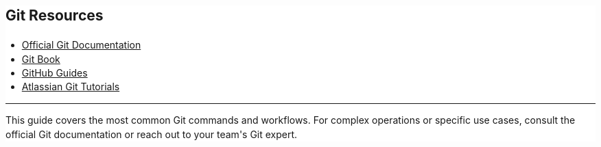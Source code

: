 ## Git Resources

- [Official Git Documentation](https://git-scm.com/doc)
- [Git Book](https://git-scm.com/book)
- [GitHub Guides](https://guides.github.com/)
- [Atlassian Git Tutorials](https://www.atlassian.com/git/tutorials)

---

This guide covers the most common Git commands and workflows. For complex operations or specific use cases, consult the official Git documentation or reach out to your team's Git expert. 